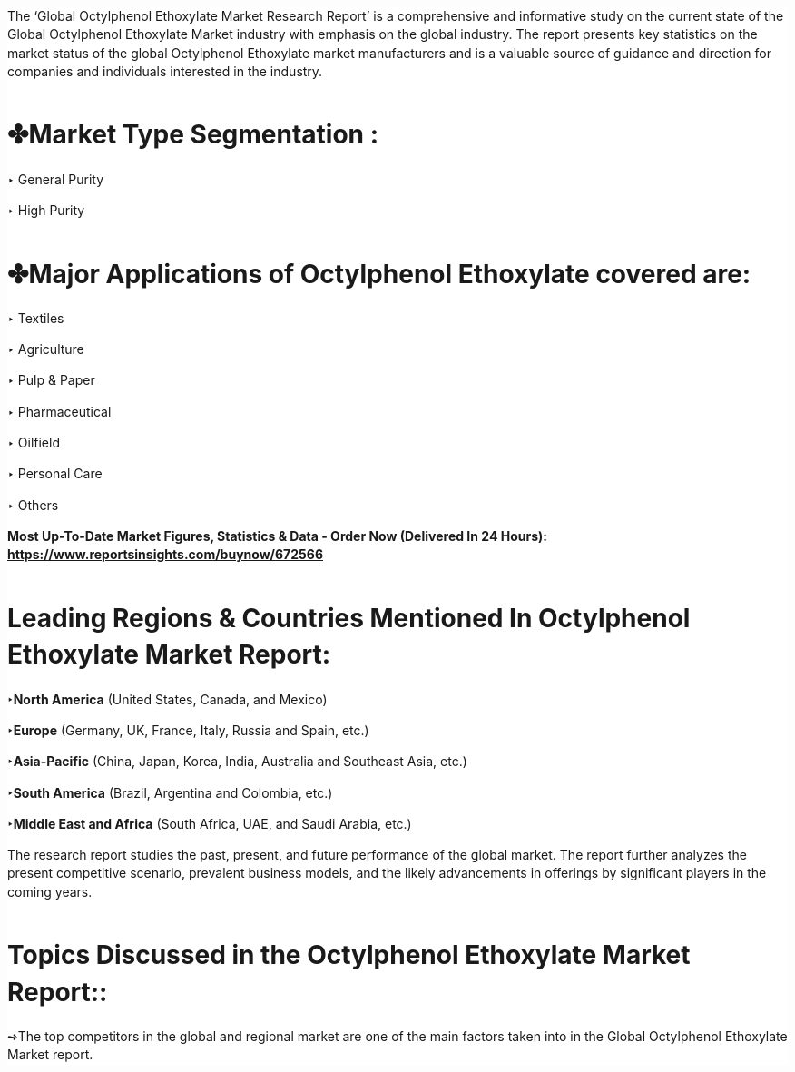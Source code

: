 The ‘Global Octylphenol Ethoxylate Market Research Report’ is a comprehensive and informative study on the current state of the Global Octylphenol Ethoxylate Market industry with emphasis on the global industry. The report presents key statistics on the market status of the global Octylphenol Ethoxylate market manufacturers and is a valuable source of guidance and direction for companies and individuals interested in the industry.

# <strong>✤Market Type Segmentation :</strong>

‣ General Purity

‣ High Purity

# <strong>✤Major Applications of Octylphenol Ethoxylate covered are:</strong>

‣ Textiles

‣ Agriculture

‣ Pulp & Paper

‣ Pharmaceutical

‣ Oilfield

‣ Personal Care

‣ Others

<strong>Most Up-To-Date Market Figures, Statistics & Data - Order Now (Delivered In 24 Hours): <a href=https://www.reportsinsights.com/buynow/672566>https://www.reportsinsights.com/buynow/672566</a></strong>

# <strong>Leading Regions &amp; Countries Mentioned In Octylphenol Ethoxylate Market Report:</strong>

<strong>‣North America</strong> (United States, Canada, and Mexico)

<strong>‣Europe</strong> (Germany, UK, France, Italy, Russia and Spain, etc.)

<strong>‣Asia-Pacific</strong> (China, Japan, Korea, India, Australia and Southeast Asia, etc.)

<strong>‣South America</strong> (Brazil, Argentina and Colombia, etc.)

<strong>‣Middle East and Africa</strong> (South Africa, UAE, and Saudi Arabia, etc.)

The research report studies the past, present, and future performance of the global market. The report further analyzes the present competitive scenario, prevalent business models, and the likely advancements in offerings by significant players in the coming years.

# <strong>Topics Discussed in the Octylphenol Ethoxylate Market Report::</strong>

➺The top competitors in the global and regional market are one of the main factors taken into in the Global Octylphenol Ethoxylate Market report.
